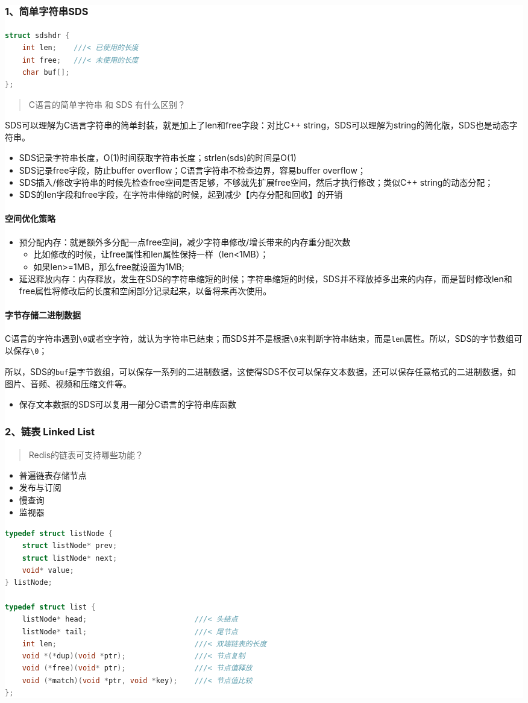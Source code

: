

### 1、简单字符串SDS

```c
struct sdshdr {
    int len;	///< 已使用的长度 
    int free;	///< 未使用的长度
    char buf[];
};
```

> C语言的简单字符串 和 SDS 有什么区别？

SDS可以理解为C语言字符串的简单封装，就是加上了len和free字段：对比C++ string，SDS可以理解为string的简化版，SDS也是动态字符串。

- SDS记录字符串长度，O(1)时间获取字符串长度；strlen(sds)的时间是O(1)
- SDS记录free字段，防止buffer overflow；C语言字符串不检查边界，容易buffer overflow；
- SDS插入/修改字符串的时候先检查free空间是否足够，不够就先扩展free空间，然后才执行修改；类似C++ string的动态分配；
- SDS的len字段和free字段，在字符串伸缩的时候，起到减少【内存分配和回收】的开销

#### 空间优化策略

- 预分配内存：就是额外多分配一点free空间，减少字符串修改/增长带来的内存重分配次数
  - 比如修改的时候，让free属性和len属性保持一样（len<1MB）；
  - 如果len>=1MB，那么free就设置为1MB;
- 延迟释放内存：内存释放，发生在SDS的字符串缩短的时候；字符串缩短的时候，SDS并不释放掉多出来的内存，而是暂时修改len和free属性将修改后的长度和空闲部分记录起来，以备将来再次使用。

#### 字节存储二进制数据

C语言的字符串遇到`\0`或者空字符，就认为字符串已结束；而SDS并不是根据`\0`来判断字符串结束，而是`len`属性。所以，SDS的字节数组可以保存`\0`；

所以，SDS的`buf`是字节数组，可以保存一系列的二进制数据，这使得SDS不仅可以保存文本数据，还可以保存任意格式的二进制数据，如图片、音频、视频和压缩文件等。

- 保存文本数据的SDS可以复用一部分C语言的字符串库函数



### 2、链表 Linked List

> Redis的链表可支持哪些功能？

- 普遍链表存储节点
- 发布与订阅
- 慢查询
- 监视器

```c
typedef struct listNode {
    struct listNode* prev;
    struct listNode* next;
    void* value;
} listNode;

typedef struct list {
    listNode* head;							///< 头结点
    listNode* tail;							///< 尾节点
    int len;								///< 双端链表的长度
    void *(*dup)(void *ptr);				///< 节点复制
    void (*free)(void* ptr);				///< 节点值释放
    void (*match)(void *ptr, void *key);	///< 节点值比较
};
```
